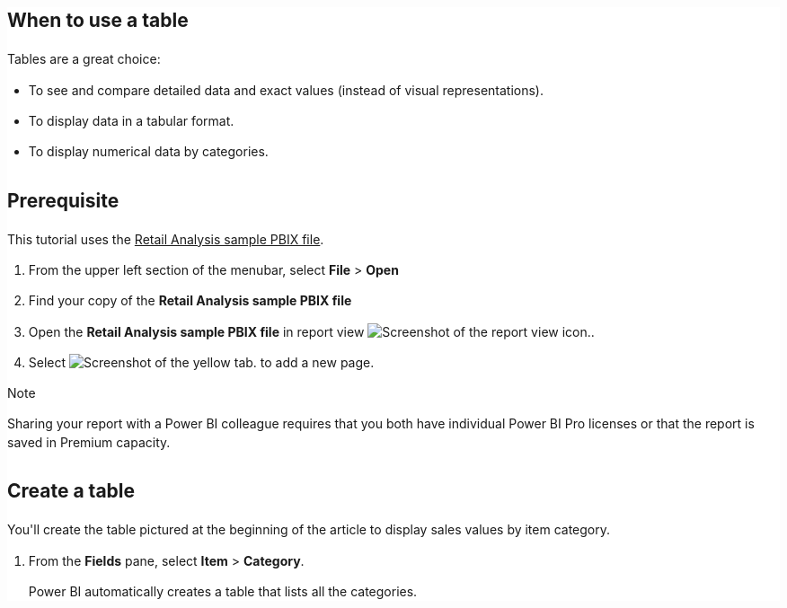## When to use a table

Tables are a great choice:

* To see and compare detailed data and exact values (instead of visual representations).

* To display data in a tabular format.

* To display numerical data by categories.

## Prerequisite

This tutorial uses the [Retail Analysis sample PBIX file](https://download.microsoft.com/download/9/6/D/96DDC2FF-2568-491D-AAFA-AFDD6F763AE3/Retail%20Analysis%20Sample%20PBIX.pbix).

1. From the upper left section of the menubar, select **File** > **Open**
   
2. Find your copy of the **Retail Analysis sample PBIX file**

1. Open the **Retail Analysis sample PBIX file** in report view ![Screenshot of the report view icon.](media/power-bi-visualization-kpi/power-bi-report-view.png).

1. Select ![Screenshot of the yellow tab.](media/power-bi-visualization-kpi/power-bi-yellow-tab.png) to add a new page.

> [!NOTE]
> Sharing your report with a Power BI colleague requires that you both have individual Power BI Pro licenses or that the report is saved in Premium capacity.

## Create a table

You'll create the table pictured at the beginning of the article to display sales values by item category.


1. From the **Fields** pane, select **Item** > **Category**.

    Power BI automatically creates a table that lists all the categories.
